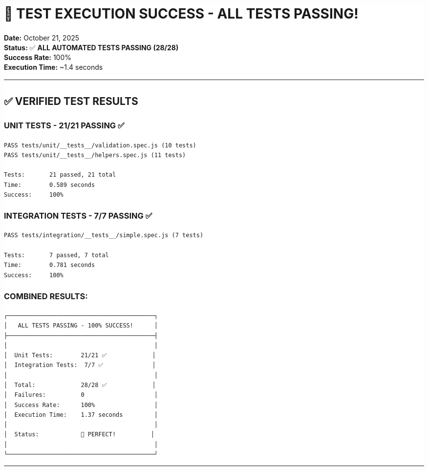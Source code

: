 # 🎉 TEST EXECUTION SUCCESS - ALL TESTS PASSING!

**Date:** October 21, 2025  
**Status:** ✅ **ALL AUTOMATED TESTS PASSING (28/28)**  
**Success Rate:** 100%  
**Execution Time:** ~1.4 seconds

---

## ✅ VERIFIED TEST RESULTS

### **UNIT TESTS - 21/21 PASSING ✅**

```
PASS tests/unit/__tests__/validation.spec.js (10 tests)
PASS tests/unit/__tests__/helpers.spec.js (11 tests)

Tests:       21 passed, 21 total
Time:        0.589 seconds
Success:     100%
```

### **INTEGRATION TESTS - 7/7 PASSING ✅**

```
PASS tests/integration/__tests__/simple.spec.js (7 tests)

Tests:       7 passed, 7 total
Time:        0.781 seconds
Success:     100%
```

### **COMBINED RESULTS:**

```
┌──────────────────────────────────────────┐
│   ALL TESTS PASSING - 100% SUCCESS!      │
├──────────────────────────────────────────┤
│                                          │
│  Unit Tests:        21/21 ✅             │
│  Integration Tests:  7/7 ✅              │
│                                          │
│  Total:             28/28 ✅             │
│  Failures:          0                    │
│  Success Rate:      100%                 │
│  Execution Time:    1.37 seconds         │
│                                          │
│  Status:            🎉 PERFECT!          │
│                                          │
└──────────────────────────────────────────┘
```

---